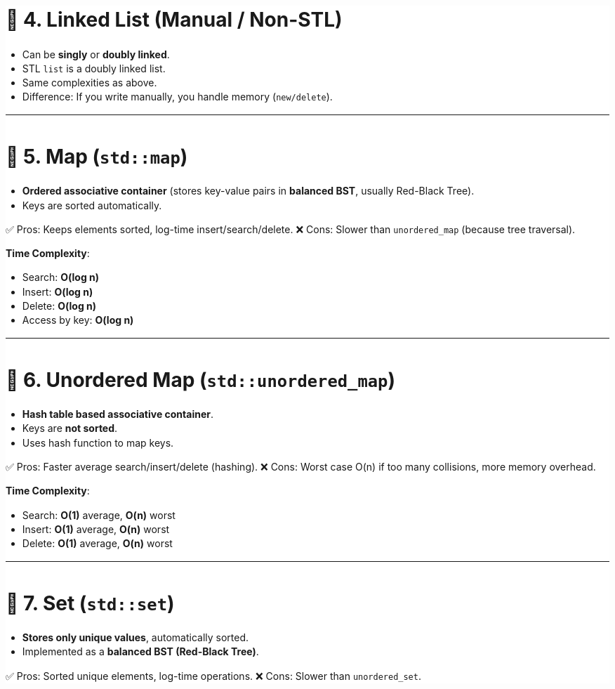 # 🔹 4. Linked List (Manual / Non-STL)

* Can be **singly** or **doubly linked**.
* STL `list` is a doubly linked list.
* Same complexities as above.
* Difference: If you write manually, you handle memory (`new/delete`).

---

# 🔹 5. Map (`std::map`)

* **Ordered associative container** (stores key-value pairs in **balanced BST**, usually Red-Black Tree).
* Keys are sorted automatically.

✅ Pros: Keeps elements sorted, log-time insert/search/delete.
❌ Cons: Slower than `unordered_map` (because tree traversal).

**Time Complexity**:

* Search: **O(log n)**
* Insert: **O(log n)**
* Delete: **O(log n)**
* Access by key: **O(log n)**

---

# 🔹 6. Unordered Map (`std::unordered_map`)

* **Hash table based associative container**.
* Keys are **not sorted**.
* Uses hash function to map keys.

✅ Pros: Faster average search/insert/delete (hashing).
❌ Cons: Worst case O(n) if too many collisions, more memory overhead.

**Time Complexity**:

* Search: **O(1)** average, **O(n)** worst
* Insert: **O(1)** average, **O(n)** worst
* Delete: **O(1)** average, **O(n)** worst

---

# 🔹 7. Set (`std::set`)

* **Stores only unique values**, automatically sorted.
* Implemented as a **balanced BST (Red-Black Tree)**.

✅ Pros: Sorted unique elements, log-time operations.
❌ Cons: Slower than `unordered_set`.

